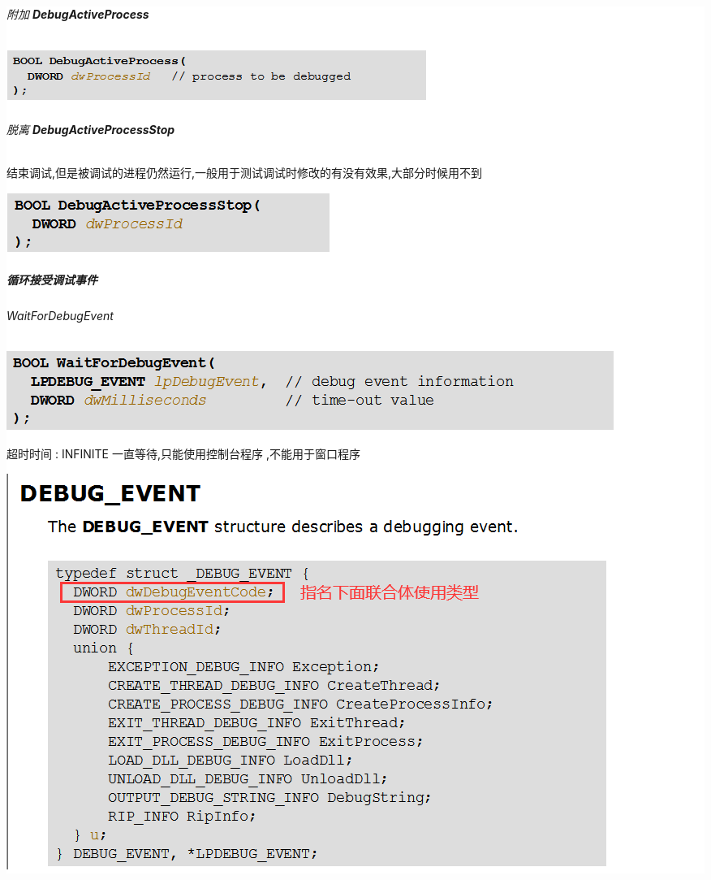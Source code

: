 ###### 附加     **DebugActiveProcess**

   ![img](./notesimg/1654604321371-87e6157a-de08-4208-b974-b20d1409b3ca.png)

###### 脱离   **DebugActiveProcessStop**

​    结束调试,但是被调试的进程仍然运行,一般用于测试调试时修改的有没有效果,大部分时候用不到

   ![img](./notesimg/1654604551616-b7748d5f-1a1d-4c69-bdc5-f52a807d8ef7.png)

##### 循环接受调试事件

######      WaitForDebugEvent

![img](./notesimg/1654604735811-6c79a806-a858-4586-8acb-1cbec4d0dbb0.png)

超时时间 :    INFINITE  一直等待,只能使用控制台程序 ,不能用于窗口程序

![img](./notesimg/1654604872551-cce90db3-07d6-460e-a1bd-dc4a55547b6b.png)
